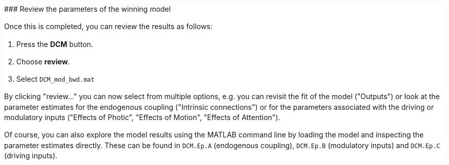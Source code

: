 </figure>
### Review the parameters of the winning model

Once this is completed, you can review the results as follows:

1.  Press the **DCM** button.

2.  Choose **review**.

3.  Select `DCM_mod_bwd.mat`

By clicking "review..." you can now select from multiple options, e.g. you can revisit the fit of the model ("Outputs") or look at the parameter estimates for the endogenous coupling ("Intrinsic connections") or for the parameters associated with the driving or modulatory inputs ("Effects of Photic", "Effects of Motion", "Effects of Attention").

Of course, you can also explore the model results using the MATLAB command line by loading the model and inspecting the parameter estimates directly. These can be found in `DCM.Ep.A` (endogenous coupling), `DCM.Ep.B` (modulatory inputs) and `DCM.Ep.C` (driving inputs).